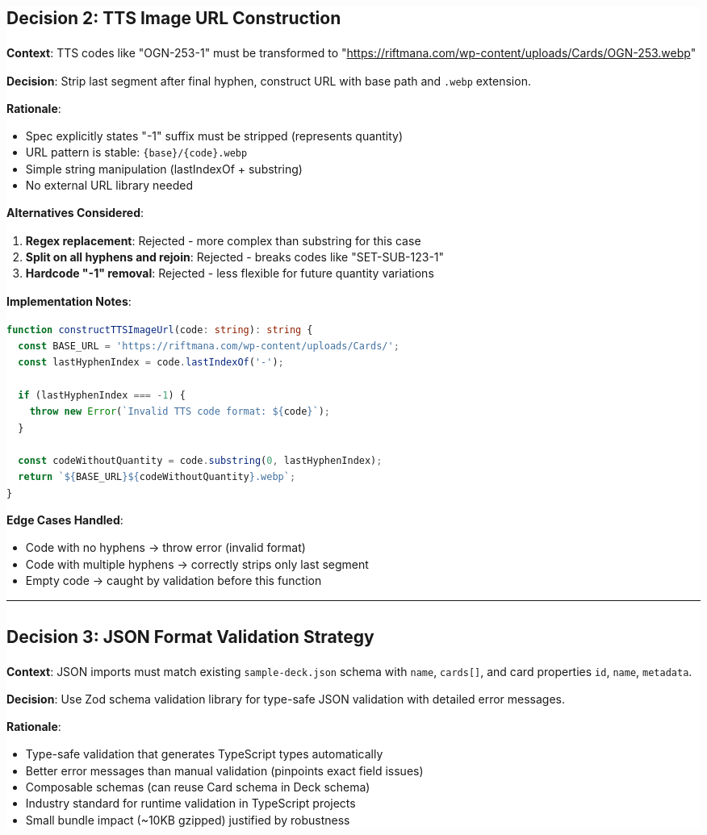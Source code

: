 
## Decision 2: TTS Image URL Construction

**Context**: TTS codes like "OGN-253-1" must be transformed to "https://riftmana.com/wp-content/uploads/Cards/OGN-253.webp"

**Decision**: Strip last segment after final hyphen, construct URL with base path and `.webp` extension.

**Rationale**:
- Spec explicitly states "-1" suffix must be stripped (represents quantity)
- URL pattern is stable: `{base}/{code}.webp`
- Simple string manipulation (lastIndexOf + substring)
- No external URL library needed

**Alternatives Considered**:
1. **Regex replacement**: Rejected - more complex than substring for this case
2. **Split on all hyphens and rejoin**: Rejected - breaks codes like "SET-SUB-123-1"
3. **Hardcode "-1" removal**: Rejected - less flexible for future quantity variations

**Implementation Notes**:
```typescript
function constructTTSImageUrl(code: string): string {
  const BASE_URL = 'https://riftmana.com/wp-content/uploads/Cards/';
  const lastHyphenIndex = code.lastIndexOf('-');
  
  if (lastHyphenIndex === -1) {
    throw new Error(`Invalid TTS code format: ${code}`);
  }
  
  const codeWithoutQuantity = code.substring(0, lastHyphenIndex);
  return `${BASE_URL}${codeWithoutQuantity}.webp`;
}
```

**Edge Cases Handled**:
- Code with no hyphens → throw error (invalid format)
- Code with multiple hyphens → correctly strips only last segment
- Empty code → caught by validation before this function

---

## Decision 3: JSON Format Validation Strategy

**Context**: JSON imports must match existing `sample-deck.json` schema with `name`, `cards[]`, and card properties `id`, `name`, `metadata`.

**Decision**: Use Zod schema validation library for type-safe JSON validation with detailed error messages.

**Rationale**:
- Type-safe validation that generates TypeScript types automatically
- Better error messages than manual validation (pinpoints exact field issues)
- Composable schemas (can reuse Card schema in Deck schema)
- Industry standard for runtime validation in TypeScript projects
- Small bundle impact (~10KB gzipped) justified by robustness
